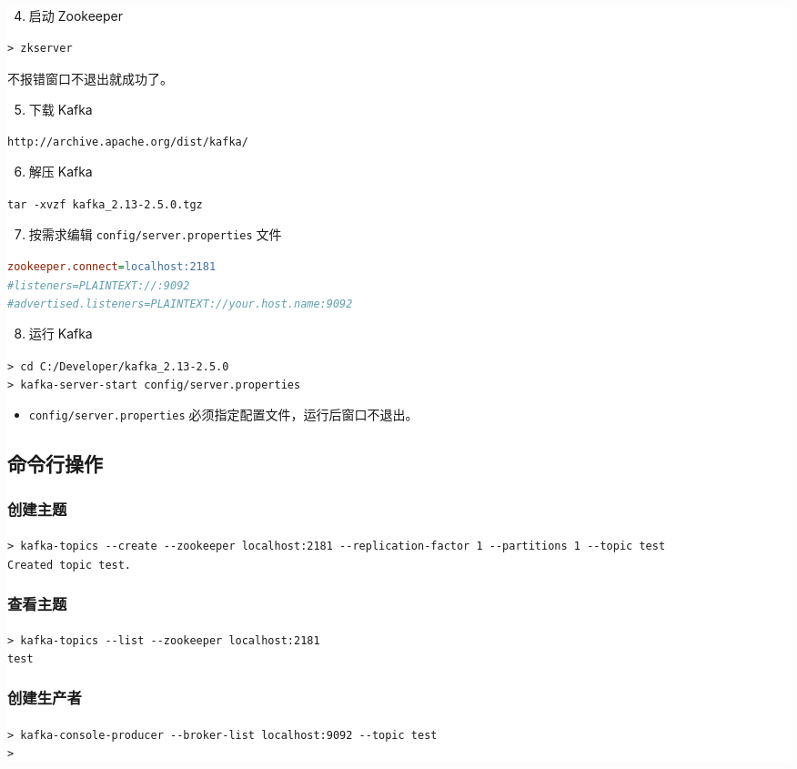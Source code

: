 4. 启动 Zookeeper

```shell
> zkserver
```

不报错窗口不退出就成功了。

5. 下载 Kafka

```
http://archive.apache.org/dist/kafka/
```

6. 解压 Kafka

```shell
tar -xvzf kafka_2.13-2.5.0.tgz
```

7. 按需求编辑 `config/server.properties` 文件

```ini
zookeeper.connect=localhost:2181
#listeners=PLAINTEXT://:9092
#advertised.listeners=PLAINTEXT://your.host.name:9092
```

8. 运行 Kafka

```shell
> cd C:/Developer/kafka_2.13-2.5.0
> kafka-server-start config/server.properties
```

- `config/server.properties` 必须指定配置文件，运行后窗口不退出。

## 命令行操作

### 创建主题

```shell
> kafka-topics --create --zookeeper localhost:2181 --replication-factor 1 --partitions 1 --topic test
Created topic test.
```

### 查看主题

```shell
> kafka-topics --list --zookeeper localhost:2181
test
```

### 创建生产者

```shell
> kafka-console-producer --broker-list localhost:9092 --topic test
>
```
